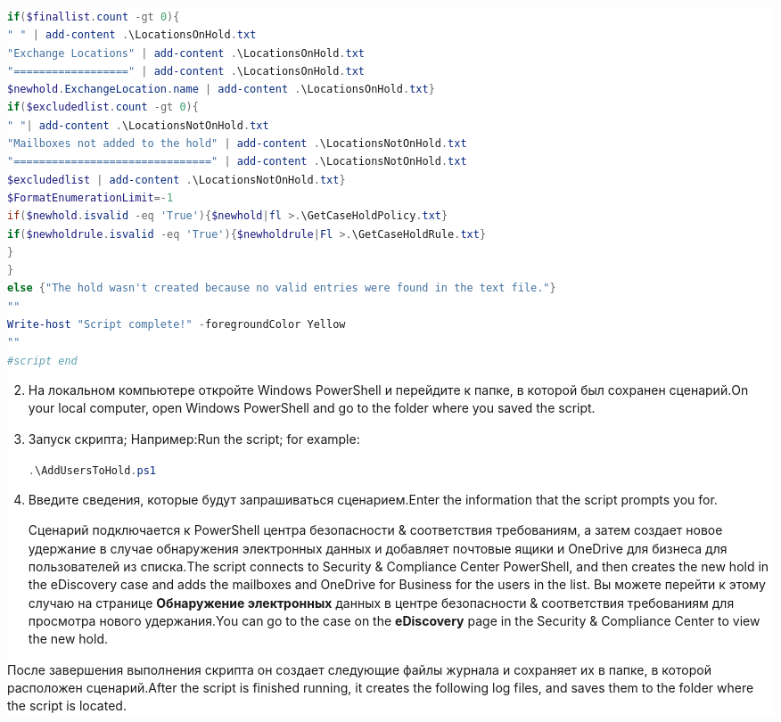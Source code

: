   ```powershell
  if($finallist.count -gt 0){
  " " | add-content .\LocationsOnHold.txt
  "Exchange Locations" | add-content .\LocationsOnHold.txt
  "==================" | add-content .\LocationsOnHold.txt 
  $newhold.ExchangeLocation.name | add-content .\LocationsOnHold.txt}
  if($excludedlist.count -gt 0){
  " "| add-content .\LocationsNotOnHold.txt
  "Mailboxes not added to the hold" | add-content .\LocationsNotOnHold.txt
  "===============================" | add-content .\LocationsNotOnHold.txt
  $excludedlist | add-content .\LocationsNotOnHold.txt}
  $FormatEnumerationLimit=-1
  if($newhold.isvalid -eq 'True'){$newhold|fl >.\GetCaseHoldPolicy.txt}
  if($newholdrule.isvalid -eq 'True'){$newholdrule|Fl >.\GetCaseHoldRule.txt}
  }
  }
  else {"The hold wasn't created because no valid entries were found in the text file."}
  ""
  Write-host "Script complete!" -foregroundColor Yellow
  ""
  #script end
  ```

2. <span data-ttu-id="7603a-165">На локальном компьютере откройте Windows PowerShell и перейдите к папке, в которой был сохранен сценарий.</span><span class="sxs-lookup"><span data-stu-id="7603a-165">On your local computer, open Windows PowerShell and go to the folder where you saved the script.</span></span>

3. <span data-ttu-id="7603a-166">Запуск скрипта; Например:</span><span class="sxs-lookup"><span data-stu-id="7603a-166">Run the script; for example:</span></span>

      ```powershell
    .\AddUsersToHold.ps1
      ```

4. <span data-ttu-id="7603a-167">Введите сведения, которые будут запрашиваться сценарием.</span><span class="sxs-lookup"><span data-stu-id="7603a-167">Enter the information that the script prompts you for.</span></span>

   <span data-ttu-id="7603a-168">Сценарий подключается к PowerShell центра безопасности & соответствия требованиям, а затем создает новое удержание в случае обнаружения электронных данных и добавляет почтовые ящики и OneDrive для бизнеса для пользователей из списка.</span><span class="sxs-lookup"><span data-stu-id="7603a-168">The script connects to Security & Compliance Center PowerShell, and then creates the new hold in the eDiscovery case and adds the mailboxes and OneDrive for Business for the users in the list.</span></span> <span data-ttu-id="7603a-169">Вы можете перейти к этому случаю на странице **Обнаружение электронных** данных в центре безопасности & соответствия требованиям для просмотра нового удержания.</span><span class="sxs-lookup"><span data-stu-id="7603a-169">You can go to the case on the **eDiscovery** page in the Security & Compliance Center to view the new hold.</span></span> 

<span data-ttu-id="7603a-170">После завершения выполнения скрипта он создает следующие файлы журнала и сохраняет их в папке, в которой расположен сценарий.</span><span class="sxs-lookup"><span data-stu-id="7603a-170">After the script is finished running, it creates the following log files, and saves them to the folder where the script is located.</span></span>
  